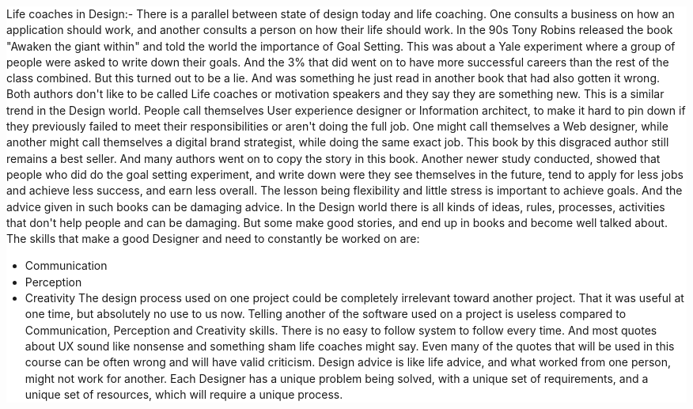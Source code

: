 Life coaches in Design:-
There is a parallel between state of design today and life coaching.
One consults a business on how an application should work,
and another consults a person on how their life should work.
In the 90s Tony Robins released the book "Awaken the giant within"
and told the world the importance of Goal Setting.
This was about a Yale experiment
where a group of people were asked to write down their goals.
And the 3% that did went on to have more successful careers
than the rest of the class combined.
But this turned out to be a lie.
And was something he just read in another book
that had also gotten it wrong.
Both authors don't like to be called Life coaches
or motivation speakers and they say they are something new.
This is a similar trend in the Design world.
People call themselves
User experience designer or Information architect,
to make it hard to pin down
if they previously failed to meet their responsibilities
or aren't doing the full job.
One might call themselves a Web designer,
while another might call themselves a digital brand strategist,
while doing the same exact job.
This book by this disgraced author still remains a best seller.
And many authors went on to copy the story in this book.
Another newer study conducted,
showed that people who did do the goal setting experiment,
and write down were they see themselves in the future,
tend to apply for less jobs and
achieve less success,
and earn less overall.
The lesson being flexibility
and little stress is important to achieve goals.
And the advice given in such books can be damaging advice.
In the Design world there is all kinds of
ideas, rules, processes, activities that don't help people
and can be damaging. But some make good stories,
and end up in books and become well talked about.
The skills that make a good Designer
and need to constantly be worked on are:

- Communication
- Perception
- Creativity
  The design process used on one project
  could be completely irrelevant toward another project.
  That it was useful at one time,
  but absolutely no use to us now.
  Telling another of the software used on a project is useless
  compared to Communication, Perception and Creativity skills.
  There is no easy to follow system to follow every time.
  And most quotes about UX sound like nonsense
  and something sham life coaches might say.
  Even many of the quotes that will be used in this course
  can be often wrong and will have valid criticism.
  Design advice is like life advice,
  and what worked from one person,
  might not work for another.
  Each Designer has a unique problem being solved,
  with a unique set of requirements,
  and a unique set of resources,
  which will require a unique process.
